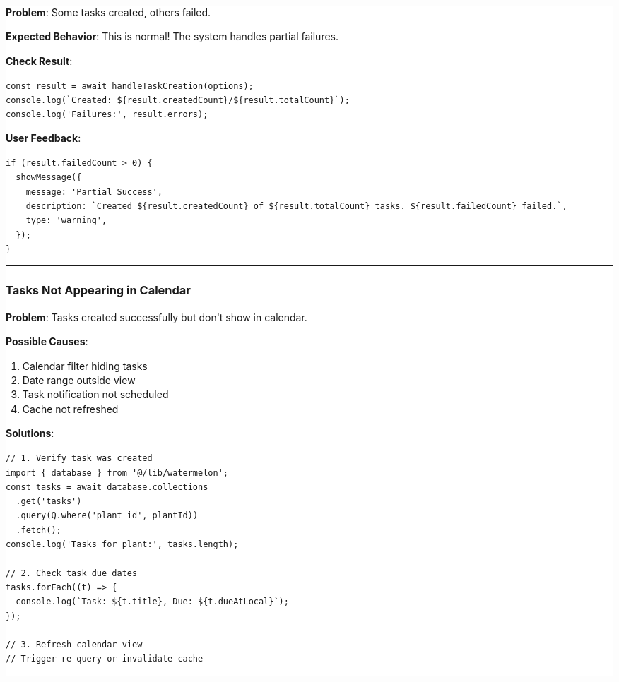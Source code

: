**Problem**: Some tasks created, others failed.

**Expected Behavior**: This is normal! The system handles partial failures.

**Check Result**:

```tsx
const result = await handleTaskCreation(options);
console.log(`Created: ${result.createdCount}/${result.totalCount}`);
console.log('Failures:', result.errors);
```

**User Feedback**:

```tsx
if (result.failedCount > 0) {
  showMessage({
    message: 'Partial Success',
    description: `Created ${result.createdCount} of ${result.totalCount} tasks. ${result.failedCount} failed.`,
    type: 'warning',
  });
}
```

---

### Tasks Not Appearing in Calendar

**Problem**: Tasks created successfully but don't show in calendar.

**Possible Causes**:

1. Calendar filter hiding tasks
2. Date range outside view
3. Task notification not scheduled
4. Cache not refreshed

**Solutions**:

```tsx
// 1. Verify task was created
import { database } from '@/lib/watermelon';
const tasks = await database.collections
  .get('tasks')
  .query(Q.where('plant_id', plantId))
  .fetch();
console.log('Tasks for plant:', tasks.length);

// 2. Check task due dates
tasks.forEach((t) => {
  console.log(`Task: ${t.title}, Due: ${t.dueAtLocal}`);
});

// 3. Refresh calendar view
// Trigger re-query or invalidate cache
```

---